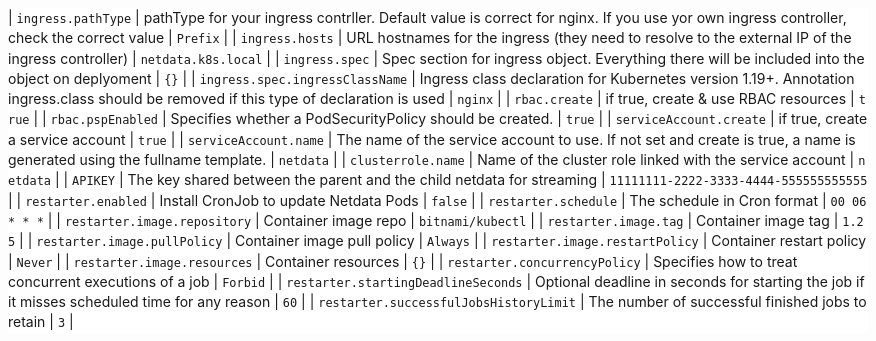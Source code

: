 | `ingress.pathType`                            | pathType for your ingress contrller. Default value is correct for nginx. If you use yor own ingress controller, check the correct value                | `Prefix`                                                                                |
| `ingress.hosts`                               | URL hostnames for the ingress (they need to resolve to the external IP of the ingress controller)                                                      | `netdata.k8s.local`                                                                     |
| `ingress.spec`                                | Spec section for ingress object. Everything there will be included into the object on deplyoment                                                       | `{}`                                                                                    |
| `ingress.spec.ingressClassName`               | Ingress class declaration for Kubernetes version 1.19+. Annotation ingress.class should be removed if this type of declaration is used                 | `nginx`                                                                                 |
| `rbac.create`                                 | if true, create & use RBAC resources                                                                                                                   | `true`                                                                                  |
| `rbac.pspEnabled`                             | Specifies whether a PodSecurityPolicy should be created.                                                                                               | `true`                                                                                  |
| `serviceAccount.create`                       | if true, create a service account                                                                                                                      | `true`                                                                                  |
| `serviceAccount.name`                         | The name of the service account to use. If not set and create is true, a name is generated using the fullname template.                                | `netdata`                                                                               |
| `clusterrole.name`                            | Name of the cluster role linked with the service account                                                                                               | `netdata`                                                                               |
| `APIKEY`                                      | The key shared between the parent and the child netdata for streaming                                                                                  | `11111111-2222-3333-4444-555555555555`                                                  |
| `restarter.enabled`                           | Install CronJob to update Netdata Pods                                                                                                                 | `false`                                                                                 |
| `restarter.schedule`                          | The schedule in Cron format                                                                                                                            | `00 06 * * *`                                                                           |
| `restarter.image.repository`                  | Container image repo                                                                                                                                   | `bitnami/kubectl`                                                                       |
| `restarter.image.tag`                         | Container image tag                                                                                                                                    | `1.25`                                                                                  |
| `restarter.image.pullPolicy`                  | Container image pull policy                                                                                                                            | `Always`                                                                                |
| `restarter.image.restartPolicy`               | Container restart policy                                                                                                                               | `Never`                                                                                 |
| `restarter.image.resources`                   | Container resources                                                                                                                                    | `{}`                                                                                    |
| `restarter.concurrencyPolicy`                 | Specifies how to treat concurrent executions of a job                                                                                                  | `Forbid`                                                                                |
| `restarter.startingDeadlineSeconds`           | Optional deadline in seconds for starting the job if it misses scheduled time for any reason                                                           | `60`                                                                                    |
| `restarter.successfulJobsHistoryLimit`        | The number of successful finished jobs to retain                                                                                                       | `3`                                                                                     |